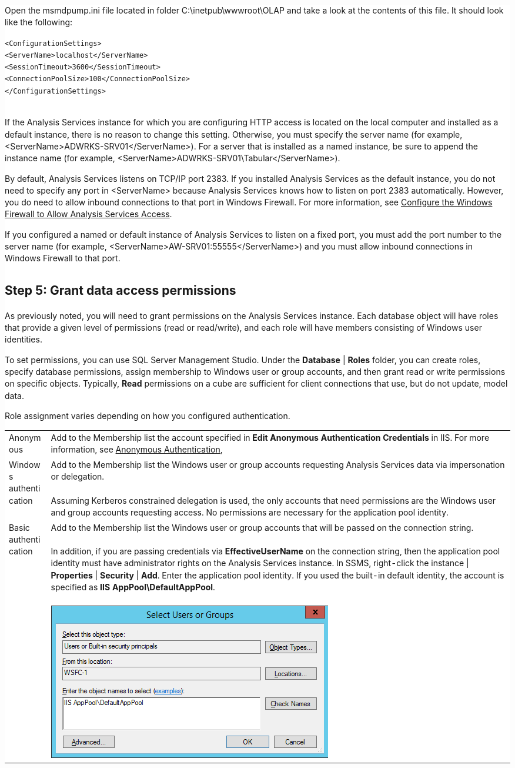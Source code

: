  Open the msmdpump.ini file located in folder C:\inetpub\wwwroot\OLAP and take a look at the contents of this file. It should look like the following:  
  
```  
<ConfigurationSettings>  
<ServerName>localhost</ServerName>  
<SessionTimeout>3600</SessionTimeout>  
<ConnectionPoolSize>100</ConnectionPoolSize>  
</ConfigurationSettings>  
  
```  
  
 If the Analysis Services instance for which you are configuring HTTP access is located on the local computer and installed as a default instance, there is no reason to change this setting. Otherwise, you must specify the server name (for example, \<ServerName>ADWRKS-SRV01\</ServerName>). For a server that is installed as a named instance, be sure to append the instance name (for example, \<ServerName>ADWRKS-SRV01\Tabular\</ServerName>).  
  
 By default, Analysis Services listens on TCP/IP port 2383. If you installed Analysis Services as the default instance, you do not need to specify any port in \<ServerName> because Analysis Services knows how to listen on port 2383 automatically. However, you do need to allow inbound connections to that port in Windows Firewall. For more information, see [Configure the Windows Firewall to Allow Analysis Services Access](../../analysis-services/instances/configure-the-windows-firewall-to-allow-analysis-services-access.md).  
  
 If you configured a named or default instance of Analysis Services to listen on a fixed port, you must add the port number to the server name (for example, \<ServerName>AW-SRV01:55555\</ServerName>) and you must allow inbound connections in Windows Firewall to that port.  
  
## Step 5: Grant data access permissions  
 As previously noted, you will need to grant permissions on the Analysis Services instance. Each database object will have roles that provide a given level of permissions (read or read/write), and each role will have members consisting of Windows user identities.  
  
 To set permissions, you can use SQL Server Management Studio. Under the **Database** | **Roles** folder, you can create roles, specify database permissions, assign membership to Windows user or group accounts, and then grant read or write permissions on specific objects. Typically, **Read** permissions on a cube are sufficient for client connections that use, but do not update, model data.  
  
 Role assignment varies depending on how you configured authentication.  
  
|||  
|-|-|  
|Anonymous|Add to the Membership list the account specified in **Edit Anonymous Authentication Credentials** in IIS. For more information, see [Anonymous Authentication](https://www.iis.net/configreference/system.webserver/security/authentication/anonymousauthentication),|  
|Windows authentication|Add to the Membership list the Windows user or group accounts requesting Analysis Services data via impersonation or delegation.<br /><br /> Assuming Kerberos constrained delegation is used, the only accounts that need permissions are the Windows user and group accounts requesting access. No permissions are necessary for the application pool identity.|  
|Basic authentication|Add to the Membership list the Windows user or group accounts that will be passed on the connection string.<br /><br /> In addition, if you are passing credentials via **EffectiveUserName** on the connection string, then the application pool identity must have administrator rights on the Analysis Services instance. In SSMS, right-click the instance &#124; **Properties** &#124; **Security** &#124; **Add**. Enter the application pool identity. If you used the built-in default identity, the account is specified as **IIS AppPool\DefaultAppPool**.<br /><br /> ![Shows how to enter the AppPoolIdentity account](../../analysis-services/instances/media/ssas-httpaccess-iisapppoolidentity.png "Shows how to enter the AppPoolIdentity account")|  
  